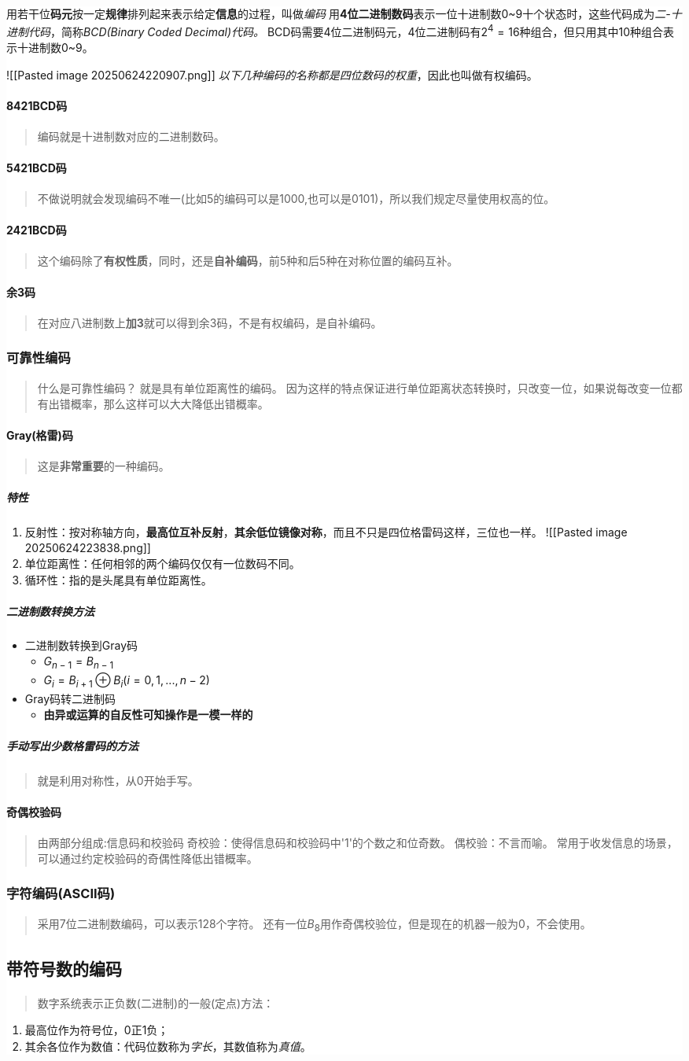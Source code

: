 用若干位**码元**按一定**规律**排列起来表示给定**信息**的过程，叫做*编码*
用**4位二进制数码**表示一位十进制数0~9十个状态时，这些代码成为*二-十进制代码*，简称*BCD(Binary Coded Decimal)代码。*
BCD码需要4位二进制码元，4位二进制码有$2^4=16$种组合，但只用其中10种组合表示十进制数0~9。

![[Pasted image 20250624220907.png]]
*以下几种编码的名称都是四位数码的权重*，因此也叫做有权编码。
#### 8421BCD码
>编码就是十进制数对应的二进制数码。
#### 5421BCD码
>不做说明就会发现编码不唯一(比如5的编码可以是1000,也可以是0101)，所以我们规定尽量使用权高的位。
#### 2421BCD码
>这个编码除了**有权性质**，同时，还是**自补编码**，前5种和后5种在对称位置的编码互补。
#### 余3码
>在对应八进制数上**加3**就可以得到余3码，不是有权编码，是自补编码。

### 可靠性编码
>什么是可靠性编码？
>就是具有单位距离性的编码。
>因为这样的特点保证进行单位距离状态转换时，只改变一位，如果说每改变一位都有出错概率，那么这样可以大大降低出错概率。
#### Gray(格雷)码
>这是**非常重要**的一种编码。

##### 特性
1. 反射性：按对称轴方向，**最高位互补反射**，**其余低位镜像对称**，而且不只是四位格雷码这样，三位也一样。
![[Pasted image 20250624223838.png]]
2. 单位距离性：任何相邻的两个编码仅仅有一位数码不同。
3. 循环性：指的是头尾具有单位距离性。
##### 二进制数转换方法
- 二进制数转换到Gray码
	- $G_{n-1} = B_{n - 1}$
	- $G_i = B_{i + 1} \oplus B_i(i = 0, 1, ..., n-2)$
- Gray码转二进制码
	- **由异或运算的自反性可知操作是一模一样的**
##### 手动写出少数格雷码的方法
>就是利用对称性，从0开始手写。
#### 奇偶校验码
>由两部分组成:信息码和校验码
>奇校验：使得信息码和校验码中'1'的个数之和位奇数。
>偶校验：不言而喻。
>常用于收发信息的场景，可以通过约定校验码的奇偶性降低出错概率。
### 字符编码(ASCII码)
>采用7位二进制数编码，可以表示128个字符。
>还有一位$B_8$用作奇偶校验位，但是现在的机器一般为0，不会使用。

## 带符号数的编码
>数字系统表示正负数(二进制)的一般(定点)方法：
1. 最高位作为符号位，0正1负；
2. 其余各位作为数值：代码位数称为*字长*，其数值称为*真值*。

